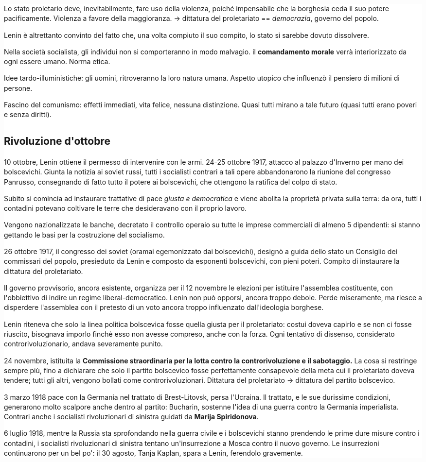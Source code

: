 Lo stato proletario deve, inevitabilmente, fare uso della violenza, poiché impensabile che la borghesia ceda il suo potere pacificamente. Violenza a favore della maggioranza. -> dittatura del proletariato == _democrazia_, governo del popolo.

Lenin è altrettanto convinto del fatto che, una volta compiuto il suo compito, lo stato si sarebbe dovuto dissolvere.

Nella società socialista, gli individui non si comporteranno in modo malvagio. il **comandamento morale** verrà interiorizzato da ogni essere umano. Norma etica.

Idee tardo-illuministiche: gli uomini, ritroveranno la loro natura umana. Aspetto utopico che influenzò il pensiero di milioni di persone.

Fascino del comunismo: effetti immediati, vita felice, nessuna distinzione. Quasi tutti mirano a tale futuro (quasi tutti erano poveri e senza diritti).

## Rivoluzione d'ottobre

10 ottobre, Lenin ottiene il permesso di intervenire con le armi. 24-25 ottobre 1917, attacco al palazzo d'Inverno per mano dei bolscevichi. Giunta la notizia ai soviet russi, tutti i socialisti contrari a tali opere abbandonarono la riunione del congresso Panrusso, consegnando di fatto tutto il potere ai bolscevichi, che ottengono la ratifica del colpo di stato.

Subito si comincia ad instaurare trattative di pace _giusta e democratica_ e viene abolita la proprietà privata sulla terra: da ora, tutti i contadini potevano coltivare le terre che desideravano con il proprio lavoro.

Vengono nazionalizzate le banche, decretato il controllo operaio su tutte le imprese commerciali di almeno 5 dipendenti: si stanno gettando le basi per la costruzione del socialismo.

26 ottobre 1917, il congresso dei soviet (oramai egemonizzato dai bolscevichi), designò a guida dello stato un Consiglio dei commissari del popolo, presieduto da Lenin e composto da esponenti bolscevichi, con pieni poteri. Compito di instaurare la dittatura del proletariato.

Il governo provvisorio, ancora esistente, organizza per il 12 novembre le elezioni per istituire l'assemblea costituente, con l'obbiettivo di indire un regime liberal-democratico. Lenin non può opporsi, ancora troppo debole. Perde miseramente, ma riesce a disperdere l'assemblea con il pretesto di un voto ancora troppo influenzato dall'ideologia borghese.

Lenin riteneva che solo la linea politica bolscevica fosse quella giusta per il proletariato: costui doveva capirlo e se non ci fosse riuscito, bisognava imporlo finchè esso non avesse compreso, anche con la forza. Ogni tentativo di dissenso, considerato controrivoluzionario, andava severamente punito.

24 novembre, istituita la **Commissione straordinaria per la lotta contro la controrivoluzione e il sabotaggio.** La cosa si restringe sempre più, fino a dichiarare che solo il partito bolscevico fosse perfettamente consapevole della meta cui il proletariato doveva tendere; tutti gli altri, vengono bollati come controrivoluzionari. Dittatura del proletariato -> dittatura del partito bolscevico.

3 marzo 1918 pace con la Germania nel trattato di Brest-Litovsk, persa l'Ucraina. Il trattato, e le sue durissime condizioni, generarono molto scalpore anche dentro al partito: Bucharin, sostenne l'idea di una guerra contro la Germania imperialista. Contrari anche i socialisti rivoluzionari di sinistra guidati da **Marija Spiridonova**.

6 luglio 1918, mentre la Russia sta sprofondando nella guerra civile e i bolscevichi stanno prendendo le prime dure misure contro i contadini, i socialisti rivoluzionari di sinistra tentano un'insurrezione a Mosca contro il nuovo governo. Le insurrezioni continuarono per un bel po': il 30 agosto, Tanja Kaplan, spara a Lenin, ferendolo gravemente.
